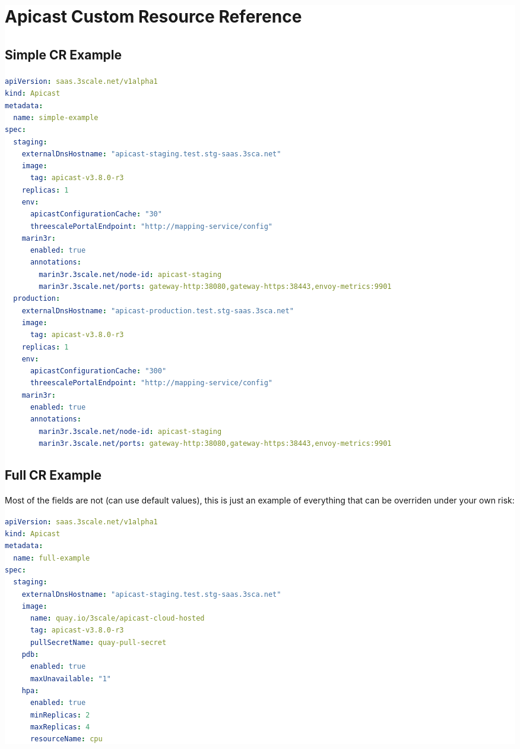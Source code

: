 # Apicast Custom Resource Reference

## Simple CR Example

```yaml
apiVersion: saas.3scale.net/v1alpha1
kind: Apicast
metadata:
  name: simple-example
spec:
  staging:
    externalDnsHostname: "apicast-staging.test.stg-saas.3sca.net"
    image:
      tag: apicast-v3.8.0-r3
    replicas: 1
    env:
      apicastConfigurationCache: "30"
      threescalePortalEndpoint: "http://mapping-service/config"
    marin3r:
      enabled: true
      annotations:
        marin3r.3scale.net/node-id: apicast-staging
        marin3r.3scale.net/ports: gateway-http:38080,gateway-https:38443,envoy-metrics:9901
  production:
    externalDnsHostname: "apicast-production.test.stg-saas.3sca.net"
    image:
      tag: apicast-v3.8.0-r3
    replicas: 1
    env:
      apicastConfigurationCache: "300"
      threescalePortalEndpoint: "http://mapping-service/config"
    marin3r:
      enabled: true
      annotations:
        marin3r.3scale.net/node-id: apicast-staging
        marin3r.3scale.net/ports: gateway-http:38080,gateway-https:38443,envoy-metrics:9901
```

## Full CR Example

Most of the fields are not (can use default values), this is just an example of everything that can be overriden under your own risk:

```yaml
apiVersion: saas.3scale.net/v1alpha1
kind: Apicast
metadata:
  name: full-example
spec:
  staging:
    externalDnsHostname: "apicast-staging.test.stg-saas.3sca.net"
    image:
      name: quay.io/3scale/apicast-cloud-hosted
      tag: apicast-v3.8.0-r3
      pullSecretName: quay-pull-secret
    pdb:
      enabled: true
      maxUnavailable: "1"
    hpa:
      enabled: true
      minReplicas: 2
      maxReplicas: 4
      resourceName: cpu
```